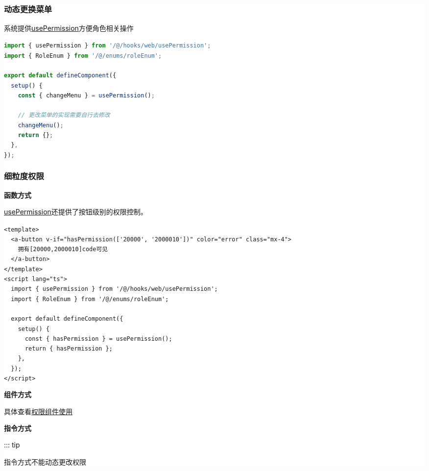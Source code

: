### 动态更换菜单

系统提供[usePermission](https://github.com/anncwb/vue-vben-admin/tree/main/src/hooks/web/usePermission.ts)方便角色相关操作

```ts
import { usePermission } from '/@/hooks/web/usePermission';
import { RoleEnum } from '/@/enums/roleEnum';

export default defineComponent({
  setup() {
    const { changeMenu } = usePermission();

    // 更改菜单的实现需要自行去修改
    changeMenu();
    return {};
  },
});
```

### 细粒度权限

**函数方式**

[usePermission](https://github.com/anncwb/vue-vben-admin/tree/main/src/hooks/web/usePermission.ts)还提供了按钮级别的权限控制。

```vue
<template>
  <a-button v-if="hasPermission(['20000', '2000010'])" color="error" class="mx-4">
    拥有[20000,2000010]code可见
  </a-button>
</template>
<script lang="ts">
  import { usePermission } from '/@/hooks/web/usePermission';
  import { RoleEnum } from '/@/enums/roleEnum';

  export default defineComponent({
    setup() {
      const { hasPermission } = usePermission();
      return { hasPermission };
    },
  });
</script>
```

**组件方式**

具体查看[权限组件使用](../components/auth.md)

**指令方式**

::: tip

指令方式不能动态更改权限
